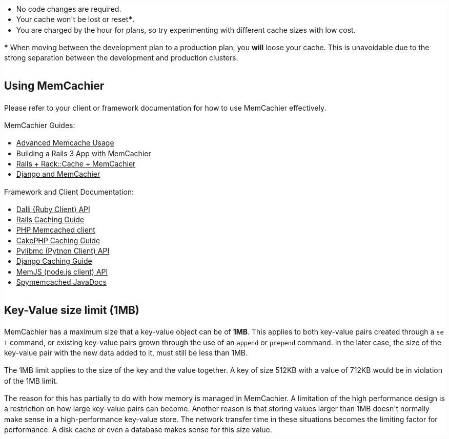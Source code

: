 * No code changes are required.
* Your cache won't be lost or reset<strong>*</strong>.
* You are charged by the hour for plans, so try experimenting with
  different cache sizes with low cost.

<p class="alert alert-info">
<strong>*</strong> When moving between the development plan to a
production plan, you <strong>will</strong> loose your cache. This is
unavoidable due to the strong separation between the development and
production clusters.
</p>


<h2 id="using">Using MemCachier</h2>

Please refer to your client or framework documentation for how to use
MemCachier effectively.

MemCachier Guides:

* [Advanced Memcache Usage](https://devcenter.heroku.com/articles/advanced-memcache)
* [Building a Rails 3 App with MemCachier](https://devcenter.heroku.com/articles/building-a-rails-3-application-with-memcache)
* [Rails + Rack::Cache + MemCachier](https://devcenter.heroku.com/articles/rack-cache-memcached-rails31)
* [Django and MemCachier](https://devcenter.heroku.com/articles/django-memcache)

Framework and Client Documentation:

* [Dalli (Ruby Client) API](http://www.rubydoc.info/github/mperham/dalli/Dalli/Client)
* [Rails Caching Guide](http://guides.rubyonrails.org/caching_with_rails.html)
* [PHP Memcached client](http://www.php.net/manual/en/book.memcached.php)
* [CakePHP Caching Guide](http://book.cakephp.org/2.0/en/core-libraries/caching.html)
* [Pylibmc (Pytnon Client) API](http://sendapatch.se/projects/pylibmc/)
* [Django Caching Guide](https://docs.djangoproject.com/en/dev/topics/cache/)
* [MemJS (node.js client) API](http://amitlevy.com/projects/memjs/)
* [Spymemcached JavaDocs](http://dustin.github.com/java-memcached-client/apidocs/)


<h2 id="1mb-limit">Key-Value size limit (1MB)</h2>

MemCachier has a maximum size that a key-value object can be of
__1MB__. This applies to both key-value pairs created through a `set`
command, or existing key-value pairs grown through the use of an
`append` or `prepend` command. In the later case, the size of the
key-value pair with the new data added to it, must still be less than
1MB.

The 1MB limit applies to the size of the key and the value together. A
key of size 512KB with a value of 712KB would be in violation of the
1MB limit.

The reason for this has partially to do with how memory is managed in
MemCachier. A limitation of the high performance design is a
restriction on how large key-value pairs can become. Another reason is
that storing values larger than 1MB doesn't normally make sense in a
high-performance key-value store. The network transfer time in these
situations becomes the limiting factor for performance. A disk cache
or even a database makes sense for this size value.
